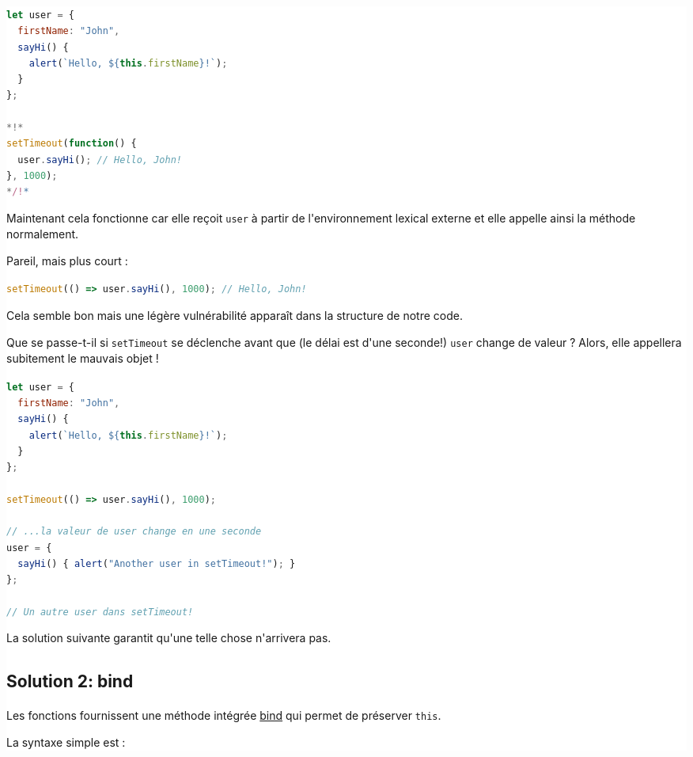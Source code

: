 ```js run
let user = {
  firstName: "John",
  sayHi() {
    alert(`Hello, ${this.firstName}!`);
  }
};

*!*
setTimeout(function() {
  user.sayHi(); // Hello, John!
}, 1000);
*/!*
```

Maintenant cela fonctionne car elle reçoit `user` à partir de l'environnement lexical externe et elle appelle ainsi la méthode normalement.

Pareil, mais plus court :

```js
setTimeout(() => user.sayHi(), 1000); // Hello, John!
```

Cela semble bon mais une légère vulnérabilité apparaît dans la structure de notre code.

Que se passe-t-il si `setTimeout` se déclenche avant que (le délai est d'une seconde!) `user` change de valeur ? Alors, elle appellera subitement le mauvais objet !


```js run
let user = {
  firstName: "John",
  sayHi() {
    alert(`Hello, ${this.firstName}!`);
  }
};

setTimeout(() => user.sayHi(), 1000);

// ...la valeur de user change en une seconde
user = {
  sayHi() { alert("Another user in setTimeout!"); }
};

// Un autre user dans setTimeout!
```

La solution suivante garantit qu'une telle chose n'arrivera pas.

## Solution 2: bind

Les fonctions fournissent une méthode intégrée [bind](mdn:js/Function/bind) qui permet de préserver `this`.

La syntaxe simple est :
